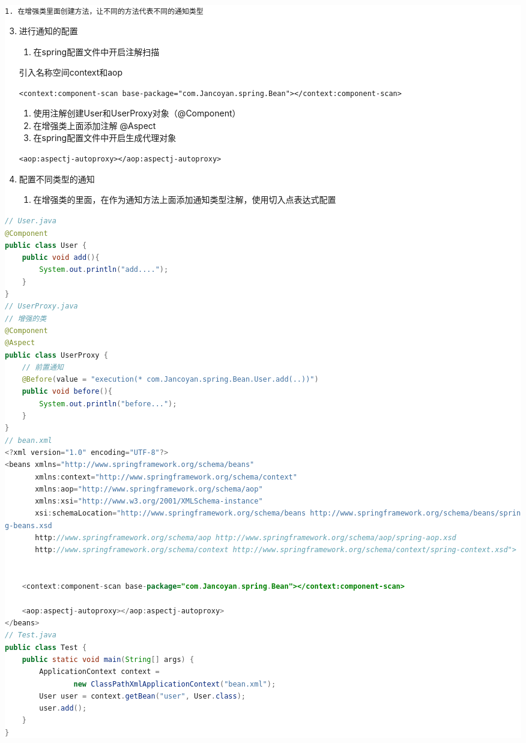     1. 在增强类里面创建方法，让不同的方法代表不同的通知类型

3. 进行通知的配置

    1. 在spring配置文件中开启注解扫描

    引入名称空间context和aop

    `<context:component-scan base-package="com.Jancoyan.spring.Bean"></context:component-scan>`

    1. 使用注解创建User和UserProxy对象（@Component）
    2. 在增强类上面添加注解 @Aspect
    3. 在spring配置文件中开启生成代理对象

    `<aop:aspectj-autoproxy></aop:aspectj-autoproxy>`

4. 配置不同类型的通知
   
    1. 在增强类的里面，在作为通知方法上面添加通知类型注解，使用切入点表达式配置

```java
// User.java
@Component
public class User {
    public void add(){
        System.out.println("add....");
    }
}
// UserProxy.java
// 增强的类
@Component
@Aspect
public class UserProxy {
    // 前置通知
    @Before(value = "execution(* com.Jancoyan.spring.Bean.User.add(..))")
    public void before(){
        System.out.println("before...");
    }
}
// bean.xml
<?xml version="1.0" encoding="UTF-8"?>
<beans xmlns="http://www.springframework.org/schema/beans"
       xmlns:context="http://www.springframework.org/schema/context"
       xmlns:aop="http://www.springframework.org/schema/aop"
       xmlns:xsi="http://www.w3.org/2001/XMLSchema-instance"
       xsi:schemaLocation="http://www.springframework.org/schema/beans http://www.springframework.org/schema/beans/spring-beans.xsd
       http://www.springframework.org/schema/aop http://www.springframework.org/schema/aop/spring-aop.xsd
       http://www.springframework.org/schema/context http://www.springframework.org/schema/context/spring-context.xsd">


    <context:component-scan base-package="com.Jancoyan.spring.Bean"></context:component-scan>

    <aop:aspectj-autoproxy></aop:aspectj-autoproxy>
</beans>
// Test.java
public class Test {
    public static void main(String[] args) {
        ApplicationContext context =
                new ClassPathXmlApplicationContext("bean.xml");
        User user = context.getBean("user", User.class);
        user.add();
    }
}
```

